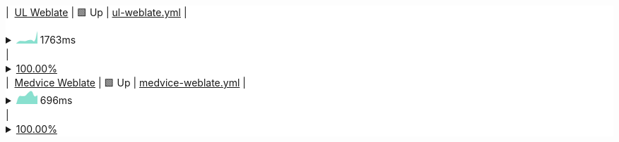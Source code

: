 | <img alt="" src="https://s.weblate.org/cdn/logo-32.png" height="13"> [UL Weblate](https://ul.weblate.cloud/) | 🟩 Up | [ul-weblate.yml](https://github.com/weblate-status-bot/status/commits/HEAD/history/ul-weblate.yml) | <details><summary><img alt="Response time graph" src="./graphs/ul-weblate/response-time-week.png" height="20"> 1763ms</summary></details> | <details><summary><a href="https://status.weblate.org/history/ul-weblate">100.00%</a></summary></details>
| <img alt="" src="https://s.weblate.org/cdn/logo-32.png" height="13"> [Medvice Weblate](https://medvice.weblate.cloud/) | 🟩 Up | [medvice-weblate.yml](https://github.com/weblate-status-bot/status/commits/HEAD/history/medvice-weblate.yml) | <details><summary><img alt="Response time graph" src="./graphs/medvice-weblate/response-time-week.png" height="20"> 696ms</summary></details> | <details><summary><a href="https://status.weblate.org/history/medvice-weblate">100.00%</a></summary></details>